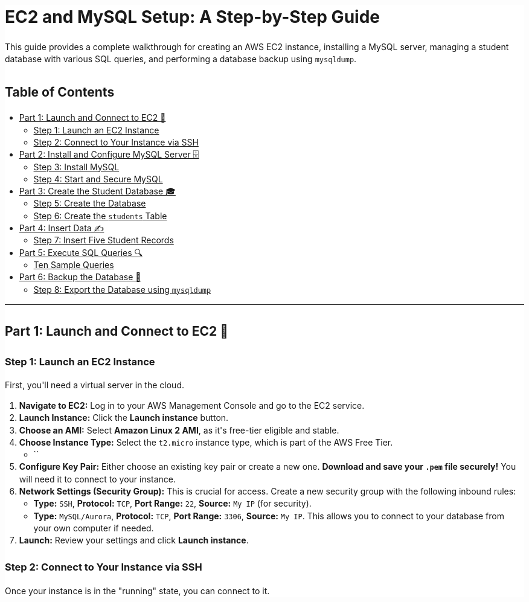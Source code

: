 # EC2 and MySQL Setup: A Step-by-Step Guide

This guide provides a complete walkthrough for creating an AWS EC2 instance, installing a MySQL server, managing a student database with various SQL queries, and performing a database backup using `mysqldump`.

## Table of Contents

- [Part 1: Launch and Connect to EC2 🚀](#part-1-launch-and-connect-to-ec2-)
  - [Step 1: Launch an EC2 Instance](#step-1-launch-an-ec2-instance)
  - [Step 2: Connect to Your Instance via SSH](#step-2-connect-to-your-instance-via-ssh)
- [Part 2: Install and Configure MySQL Server 🗄️](#part-2-install-and-configure-mysql-server-️)
  - [Step 3: Install MySQL](#step-3-install-mysql)
  - [Step 4: Start and Secure MySQL](#step-4-start-and-secure-mysql)
- [Part 3: Create the Student Database 🎓](#part-3-create-the-student-database-)
  - [Step 5: Create the Database](#step-5-create-the-database)
  - [Step 6: Create the `students` Table](#step-6-create-the-students-table)
- [Part 4: Insert Data ✍️](#part-4-insert-data-️)
  - [Step 7: Insert Five Student Records](#step-7-insert-five-student-records)
- [Part 5: Execute SQL Queries 🔍](#part-5-execute-sql-queries-)
  - [Ten Sample Queries](#ten-sample-queries)
- [Part 6: Backup the Database 💾](#part-6-backup-the-database-)
  - [Step 8: Export the Database using `mysqldump`](#step-8-export-the-database-using-mysqldump)

---

## Part 1: Launch and Connect to EC2 🚀

### Step 1: Launch an EC2 Instance

First, you'll need a virtual server in the cloud.

1.  **Navigate to EC2:** Log in to your AWS Management Console and go to the EC2 service.
2.  **Launch Instance:** Click the **Launch instance** button.
3.  **Choose an AMI:** Select **Amazon Linux 2 AMI**, as it's free-tier eligible and stable.
4.  **Choose Instance Type:** Select the `t2.micro` instance type, which is part of the AWS Free Tier.
    - ``
5.  **Configure Key Pair:** Either choose an existing key pair or create a new one. **Download and save your `.pem` file securely!** You will need it to connect to your instance.
6.  **Network Settings (Security Group):** This is crucial for access. Create a new security group with the following inbound rules:
    - **Type:** `SSH`, **Protocol:** `TCP`, **Port Range:** `22`, **Source:** `My IP` (for security).
    - **Type:** `MySQL/Aurora`, **Protocol:** `TCP`, **Port Range:** `3306`, **Source:** `My IP`. This allows you to connect to your database from your own computer if needed.
7.  **Launch:** Review your settings and click **Launch instance**.

### Step 2: Connect to Your Instance via SSH

Once your instance is in the "running" state, you can connect to it.
